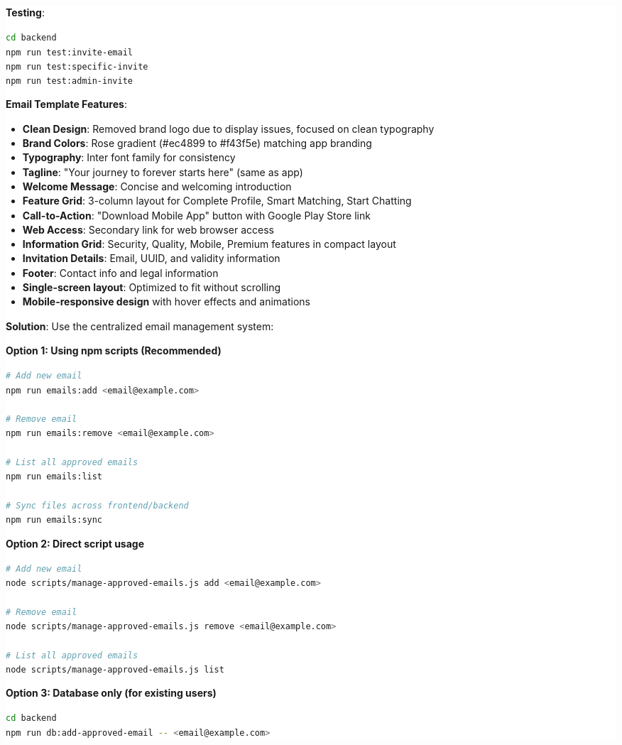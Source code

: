 **Testing**:
```bash
cd backend
npm run test:invite-email
npm run test:specific-invite
npm run test:admin-invite
```

**Email Template Features**:
- **Clean Design**: Removed brand logo due to display issues, focused on clean typography
- **Brand Colors**: Rose gradient (#ec4899 to #f43f5e) matching app branding
- **Typography**: Inter font family for consistency
- **Tagline**: "Your journey to forever starts here" (same as app)
- **Welcome Message**: Concise and welcoming introduction
- **Feature Grid**: 3-column layout for Complete Profile, Smart Matching, Start Chatting
- **Call-to-Action**: "Download Mobile App" button with Google Play Store link
- **Web Access**: Secondary link for web browser access
- **Information Grid**: Security, Quality, Mobile, Premium features in compact layout
- **Invitation Details**: Email, UUID, and validity information
- **Footer**: Contact info and legal information
- **Single-screen layout**: Optimized to fit without scrolling
- **Mobile-responsive design** with hover effects and animations

**Solution**: Use the centralized email management system:

**Option 1: Using npm scripts (Recommended)**
```bash
# Add new email
npm run emails:add <email@example.com>

# Remove email
npm run emails:remove <email@example.com>

# List all approved emails
npm run emails:list

# Sync files across frontend/backend
npm run emails:sync
```

**Option 2: Direct script usage**
```bash
# Add new email
node scripts/manage-approved-emails.js add <email@example.com>

# Remove email
node scripts/manage-approved-emails.js remove <email@example.com>

# List all approved emails
node scripts/manage-approved-emails.js list
```

**Option 3: Database only (for existing users)**
```bash
cd backend
npm run db:add-approved-email -- <email@example.com>
```
